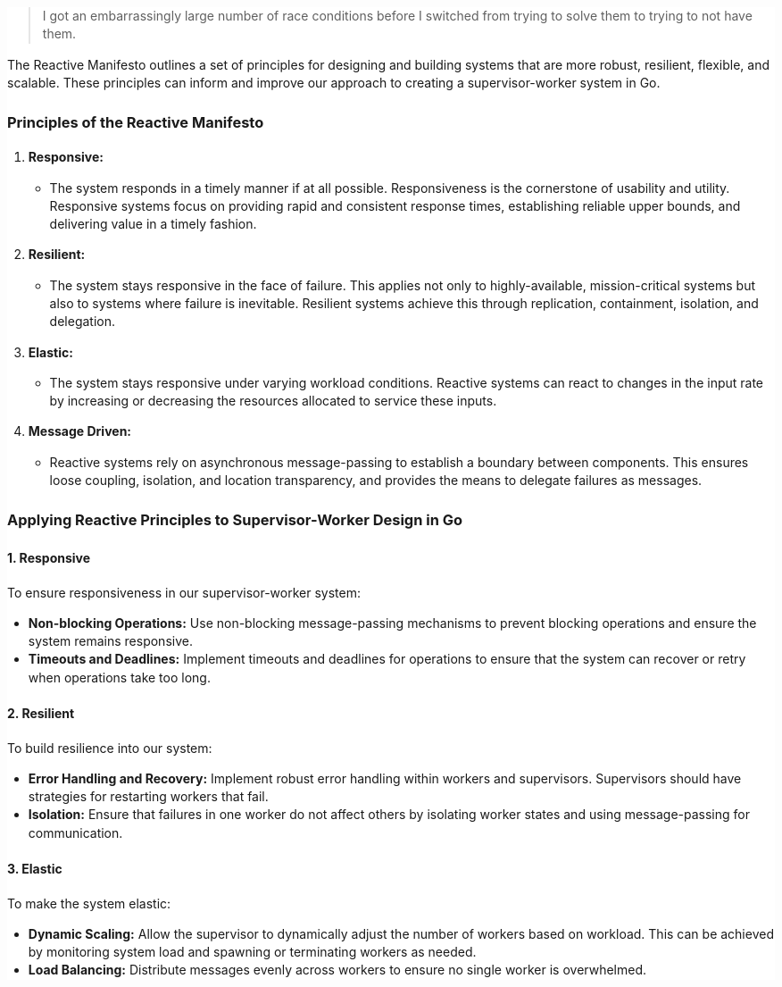 > I got an embarrassingly large number of race conditions before I switched from trying to solve them to trying to not have them.


The Reactive Manifesto outlines a set of principles for designing and building systems that are more robust, resilient, flexible, and scalable. These principles can inform and improve our approach to creating a supervisor-worker system in Go.

### Principles of the Reactive Manifesto

1. **Responsive:**
   - The system responds in a timely manner if at all possible. Responsiveness is the cornerstone of usability and utility. Responsive systems focus on providing rapid and consistent response times, establishing reliable upper bounds, and delivering value in a timely fashion.
   
2. **Resilient:**
   - The system stays responsive in the face of failure. This applies not only to highly-available, mission-critical systems but also to systems where failure is inevitable. Resilient systems achieve this through replication, containment, isolation, and delegation.
   
3. **Elastic:**
   - The system stays responsive under varying workload conditions. Reactive systems can react to changes in the input rate by increasing or decreasing the resources allocated to service these inputs.
   
4. **Message Driven:**
   - Reactive systems rely on asynchronous message-passing to establish a boundary between components. This ensures loose coupling, isolation, and location transparency, and provides the means to delegate failures as messages.

### Applying Reactive Principles to Supervisor-Worker Design in Go

#### 1. **Responsive**

To ensure responsiveness in our supervisor-worker system:
- **Non-blocking Operations:** Use non-blocking message-passing mechanisms to prevent blocking operations and ensure the system remains responsive.
- **Timeouts and Deadlines:** Implement timeouts and deadlines for operations to ensure that the system can recover or retry when operations take too long.

#### 2. **Resilient**

To build resilience into our system:
- **Error Handling and Recovery:** Implement robust error handling within workers and supervisors. Supervisors should have strategies for restarting workers that fail.
- **Isolation:** Ensure that failures in one worker do not affect others by isolating worker states and using message-passing for communication.

#### 3. **Elastic**

To make the system elastic:
- **Dynamic Scaling:** Allow the supervisor to dynamically adjust the number of workers based on workload. This can be achieved by monitoring system load and spawning or terminating workers as needed.
- **Load Balancing:** Distribute messages evenly across workers to ensure no single worker is overwhelmed.

